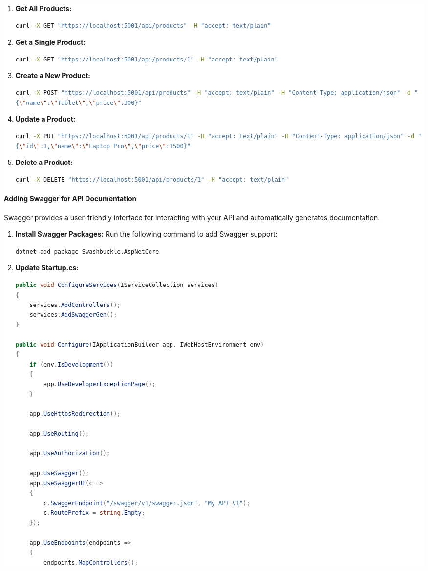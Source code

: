 1. **Get All Products:**
   ```bash
   curl -X GET "https://localhost:5001/api/products" -H "accept: text/plain"
   ```

2. **Get a Single Product:**
   ```bash
   curl -X GET "https://localhost:5001/api/products/1" -H "accept: text/plain"
   ```

3. **Create a New Product:**
   ```bash
   curl -X POST "https://localhost:5001/api/products" -H "accept: text/plain" -H "Content-Type: application/json" -d "{\"name\":\"Tablet\",\"price\":300}"
   ```

4. **Update a Product:**
   ```bash
   curl -X PUT "https://localhost:5001/api/products/1" -H "accept: text/plain" -H "Content-Type: application/json" -d "{\"id\":1,\"name\":\"Laptop Pro\",\"price\":1500}"
   ```

5. **Delete a Product:**
   ```bash
   curl -X DELETE "https://localhost:5001/api/products/1" -H "accept: text/plain"
   ```

#### Adding Swagger for API Documentation

Swagger provides a user-friendly interface for interacting with your API and automatically generates documentation.

1. **Install Swagger Packages:**
   Run the following command to add Swagger support:
   ```bash
   dotnet add package Swashbuckle.AspNetCore
   ```

2. **Update Startup.cs:**
   ```csharp
   public void ConfigureServices(IServiceCollection services)
   {
       services.AddControllers();
       services.AddSwaggerGen();
   }

   public void Configure(IApplicationBuilder app, IWebHostEnvironment env)
   {
       if (env.IsDevelopment())
       {
           app.UseDeveloperExceptionPage();
       }

       app.UseHttpsRedirection();

       app.UseRouting();

       app.UseAuthorization();

       app.UseSwagger();
       app.UseSwaggerUI(c =>
       {
           c.SwaggerEndpoint("/swagger/v1/swagger.json", "My API V1");
           c.RoutePrefix = string.Empty;
       });

       app.UseEndpoints(endpoints =>
       {
           endpoints.MapControllers();
   ```